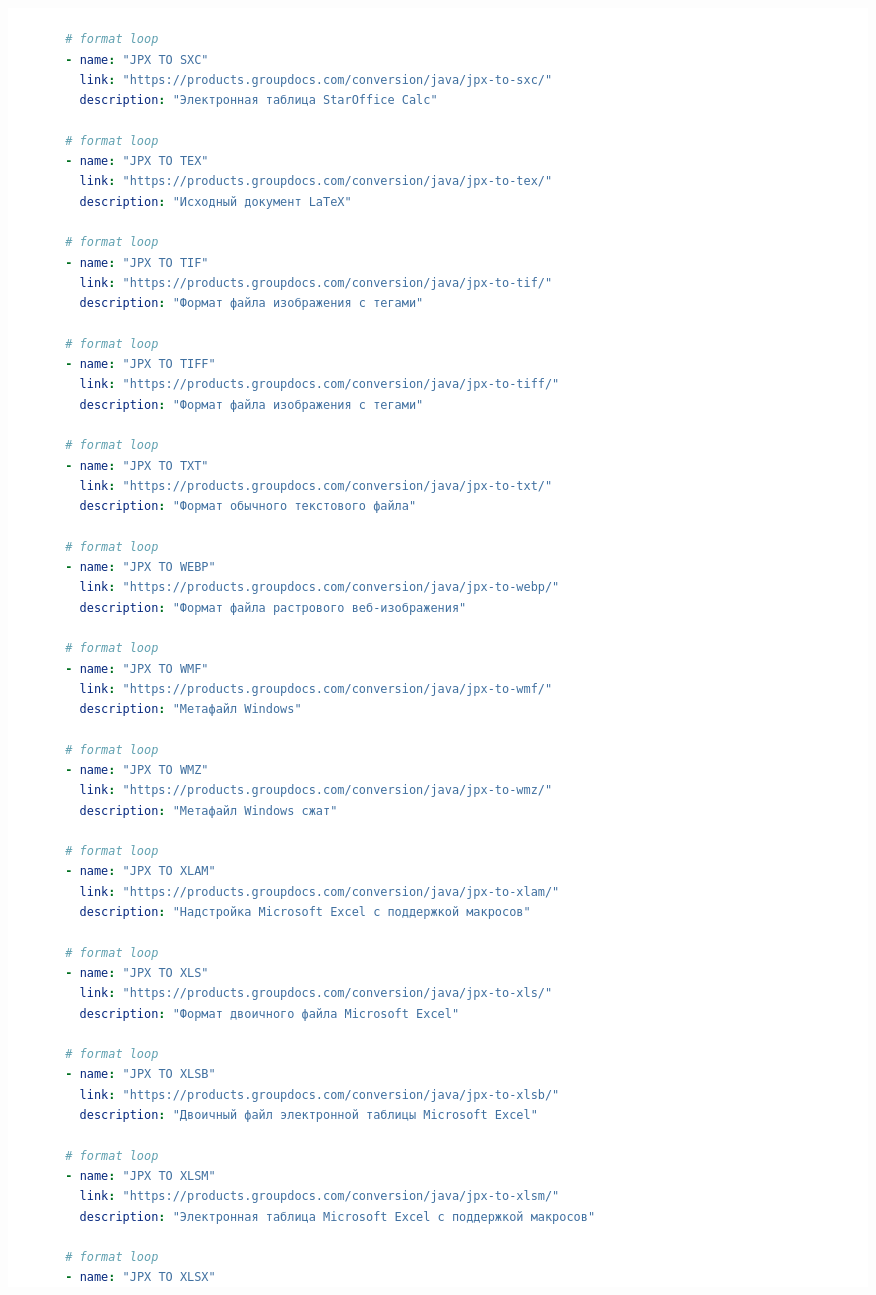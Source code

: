 ```yaml

        # format loop
        - name: "JPX TO SXC"
          link: "https://products.groupdocs.com/conversion/java/jpx-to-sxc/"
          description: "Электронная таблица StarOffice Calc"

        # format loop
        - name: "JPX TO TEX"
          link: "https://products.groupdocs.com/conversion/java/jpx-to-tex/"
          description: "Исходный документ LaTeX"

        # format loop
        - name: "JPX TO TIF"
          link: "https://products.groupdocs.com/conversion/java/jpx-to-tif/"
          description: "Формат файла изображения с тегами"

        # format loop
        - name: "JPX TO TIFF"
          link: "https://products.groupdocs.com/conversion/java/jpx-to-tiff/"
          description: "Формат файла изображения с тегами"

        # format loop
        - name: "JPX TO TXT"
          link: "https://products.groupdocs.com/conversion/java/jpx-to-txt/"
          description: "Формат обычного текстового файла"

        # format loop
        - name: "JPX TO WEBP"
          link: "https://products.groupdocs.com/conversion/java/jpx-to-webp/"
          description: "Формат файла растрового веб-изображения"

        # format loop
        - name: "JPX TO WMF"
          link: "https://products.groupdocs.com/conversion/java/jpx-to-wmf/"
          description: "Метафайл Windows"

        # format loop
        - name: "JPX TO WMZ"
          link: "https://products.groupdocs.com/conversion/java/jpx-to-wmz/"
          description: "Метафайл Windows сжат"

        # format loop
        - name: "JPX TO XLAM"
          link: "https://products.groupdocs.com/conversion/java/jpx-to-xlam/"
          description: "Надстройка Microsoft Excel с поддержкой макросов"

        # format loop
        - name: "JPX TO XLS"
          link: "https://products.groupdocs.com/conversion/java/jpx-to-xls/"
          description: "Формат двоичного файла Microsoft Excel"

        # format loop
        - name: "JPX TO XLSB"
          link: "https://products.groupdocs.com/conversion/java/jpx-to-xlsb/"
          description: "Двоичный файл электронной таблицы Microsoft Excel"

        # format loop
        - name: "JPX TO XLSM"
          link: "https://products.groupdocs.com/conversion/java/jpx-to-xlsm/"
          description: "Электронная таблица Microsoft Excel с поддержкой макросов"

        # format loop
        - name: "JPX TO XLSX"
```